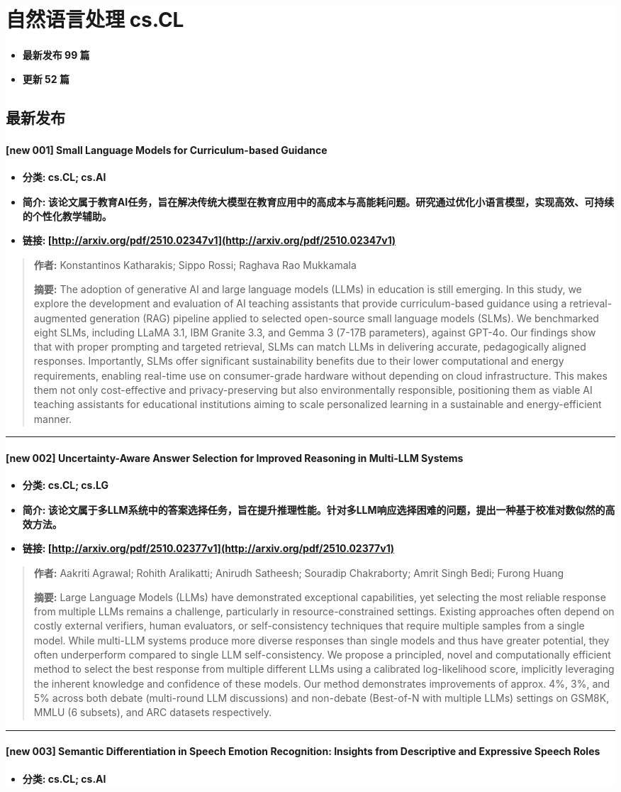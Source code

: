 # 自然语言处理 cs.CL

- **最新发布 99 篇**

- **更新 52 篇**

## 最新发布

#### [new 001] Small Language Models for Curriculum-based Guidance
- **分类: cs.CL; cs.AI**

- **简介: 该论文属于教育AI任务，旨在解决传统大模型在教育应用中的高成本与高能耗问题。研究通过优化小语言模型，实现高效、可持续的个性化教学辅助。**

- **链接: [http://arxiv.org/pdf/2510.02347v1](http://arxiv.org/pdf/2510.02347v1)**

> **作者:** Konstantinos Katharakis; Sippo Rossi; Raghava Rao Mukkamala
>
> **摘要:** The adoption of generative AI and large language models (LLMs) in education is still emerging. In this study, we explore the development and evaluation of AI teaching assistants that provide curriculum-based guidance using a retrieval-augmented generation (RAG) pipeline applied to selected open-source small language models (SLMs). We benchmarked eight SLMs, including LLaMA 3.1, IBM Granite 3.3, and Gemma 3 (7-17B parameters), against GPT-4o. Our findings show that with proper prompting and targeted retrieval, SLMs can match LLMs in delivering accurate, pedagogically aligned responses. Importantly, SLMs offer significant sustainability benefits due to their lower computational and energy requirements, enabling real-time use on consumer-grade hardware without depending on cloud infrastructure. This makes them not only cost-effective and privacy-preserving but also environmentally responsible, positioning them as viable AI teaching assistants for educational institutions aiming to scale personalized learning in a sustainable and energy-efficient manner.
>
---
#### [new 002] Uncertainty-Aware Answer Selection for Improved Reasoning in Multi-LLM Systems
- **分类: cs.CL; cs.LG**

- **简介: 该论文属于多LLM系统中的答案选择任务，旨在提升推理性能。针对多LLM响应选择困难的问题，提出一种基于校准对数似然的高效方法。**

- **链接: [http://arxiv.org/pdf/2510.02377v1](http://arxiv.org/pdf/2510.02377v1)**

> **作者:** Aakriti Agrawal; Rohith Aralikatti; Anirudh Satheesh; Souradip Chakraborty; Amrit Singh Bedi; Furong Huang
>
> **摘要:** Large Language Models (LLMs) have demonstrated exceptional capabilities, yet selecting the most reliable response from multiple LLMs remains a challenge, particularly in resource-constrained settings. Existing approaches often depend on costly external verifiers, human evaluators, or self-consistency techniques that require multiple samples from a single model. While multi-LLM systems produce more diverse responses than single models and thus have greater potential, they often underperform compared to single LLM self-consistency. We propose a principled, novel and computationally efficient method to select the best response from multiple different LLMs using a calibrated log-likelihood score, implicitly leveraging the inherent knowledge and confidence of these models. Our method demonstrates improvements of approx. 4%, 3%, and 5% across both debate (multi-round LLM discussions) and non-debate (Best-of-N with multiple LLMs) settings on GSM8K, MMLU (6 subsets), and ARC datasets respectively.
>
---
#### [new 003] Semantic Differentiation in Speech Emotion Recognition: Insights from Descriptive and Expressive Speech Roles
- **分类: cs.CL; cs.AI**
